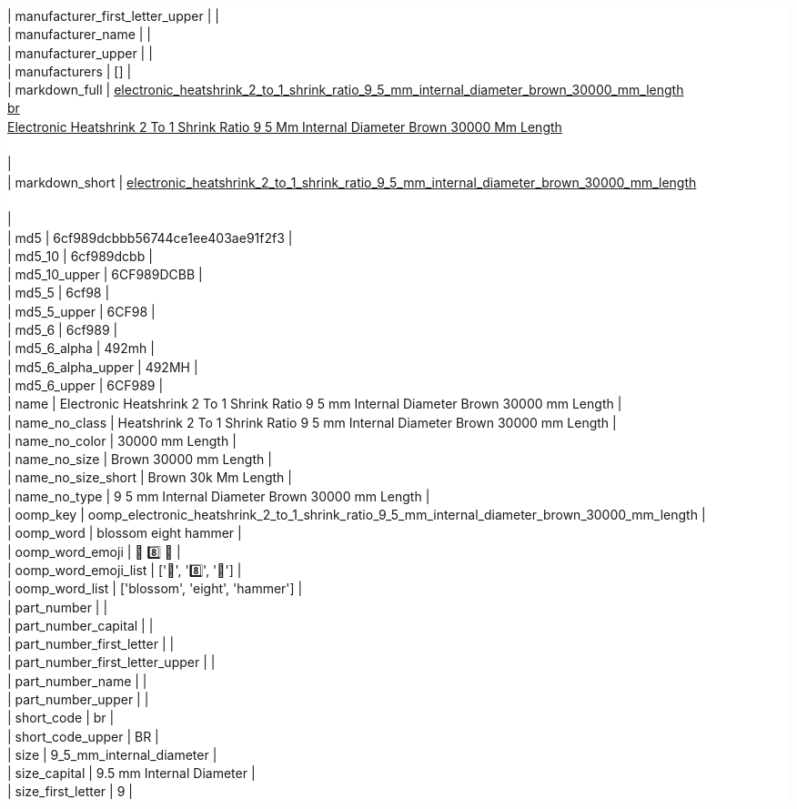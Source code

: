 | manufacturer_first_letter_upper |  |  
| manufacturer_name |  |  
| manufacturer_upper |  |  
| manufacturers | [] |  
| markdown_full | [electronic_heatshrink_2_to_1_shrink_ratio_9_5_mm_internal_diameter_brown_30000_mm_length](https://github.com/oomlout/oomlout_oomp_current_version_messy/tree/main/parts/electronic_heatshrink_2_to_1_shrink_ratio_9_5_mm_internal_diameter_brown_30000_mm_length)<br>[br](https://github.com/oomlout/oomlout_oomp_current_version_messy/tree/main/parts/electronic_heatshrink_2_to_1_shrink_ratio_9_5_mm_internal_diameter_brown_30000_mm_length)<br>[Electronic Heatshrink 2 To 1 Shrink Ratio 9 5 Mm Internal Diameter Brown 30000 Mm Length](https://github.com/oomlout/oomlout_oomp_current_version_messy/tree/main/parts/electronic_heatshrink_2_to_1_shrink_ratio_9_5_mm_internal_diameter_brown_30000_mm_length)<br><br> |  
| markdown_short | [electronic_heatshrink_2_to_1_shrink_ratio_9_5_mm_internal_diameter_brown_30000_mm_length](https://github.com/oomlout/oomlout_oomp_current_version_messy/tree/main/parts/electronic_heatshrink_2_to_1_shrink_ratio_9_5_mm_internal_diameter_brown_30000_mm_length)<br><br> |  
| md5 | 6cf989dcbbb56744ce1ee403ae91f2f3 |  
| md5_10 | 6cf989dcbb |  
| md5_10_upper | 6CF989DCBB |  
| md5_5 | 6cf98 |  
| md5_5_upper | 6CF98 |  
| md5_6 | 6cf989 |  
| md5_6_alpha | 492mh |  
| md5_6_alpha_upper | 492MH |  
| md5_6_upper | 6CF989 |  
| name | Electronic Heatshrink 2 To 1 Shrink Ratio 9 5 mm Internal Diameter Brown 30000 mm Length |  
| name_no_class | Heatshrink 2 To 1 Shrink Ratio 9 5 mm Internal Diameter Brown 30000 mm Length |  
| name_no_color | 30000 mm Length |  
| name_no_size | Brown 30000 mm Length |  
| name_no_size_short | Brown 30k Mm Length |  
| name_no_type | 9 5 mm Internal Diameter Brown 30000 mm Length |  
| oomp_key | oomp_electronic_heatshrink_2_to_1_shrink_ratio_9_5_mm_internal_diameter_brown_30000_mm_length |  
| oomp_word | blossom eight hammer |  
| oomp_word_emoji | :blossom: :eight: :hammer: |  
| oomp_word_emoji_list | [':blossom:', ':eight:', ':hammer:'] |  
| oomp_word_list | ['blossom', 'eight', 'hammer'] |  
| part_number |  |  
| part_number_capital |  |  
| part_number_first_letter |  |  
| part_number_first_letter_upper |  |  
| part_number_name |  |  
| part_number_upper |  |  
| short_code | br |  
| short_code_upper | BR |  
| size | 9_5_mm_internal_diameter |  
| size_capital | 9.5 mm Internal Diameter |  
| size_first_letter | 9 |  